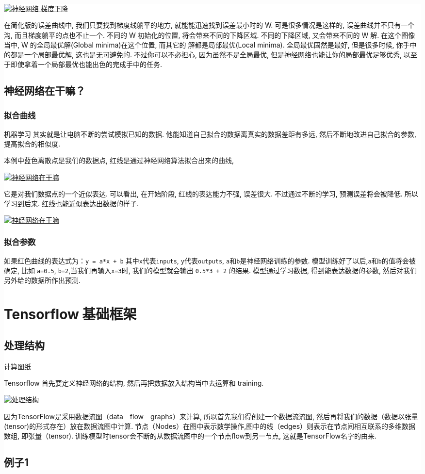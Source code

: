 [![神经网络 梯度下降](https://morvanzhou.github.io/static/results/ML-intro/gd5.png)](https://morvanzhou.github.io/static/results/ML-intro/gd5.png)

在简化版的误差曲线中, 我们只要找到梯度线躺平的地方, 就能能迅速找到误差最小时的 W. 可是很多情况是这样的, 误差曲线并不只有一个沟, 而且梯度躺平的点也不止一个. 不同的 W 初始化的位置, 将会带来不同的下降区域. 不同的下降区域, 又会带来不同的 W 解. 在这个图像当中, W 的全局最优解(Global minima)在这个位置, 而其它的 解都是局部最优(Local minima). 全局最优固然是最好, 但是很多时候, 你手中的都是一个局部最优解, 这也是无可避免的. 不过你可以不必担心, 因为虽然不是全局最优, 但是神经网络也能让你的局部最优足够优秀, 以至于即使拿着一个局部最优也能出色的完成手中的任务.

## 神经网络在干嘛？

### 拟合曲线 

机器学习 其实就是让电脑不断的尝试模拟已知的数据. 他能知道自己拟合的数据离真实的数据差距有多远, 然后不断地改进自己拟合的参数,提高拟合的相似度.

本例中蓝色离散点是我们的数据点, 红线是通过神经网络算法拟合出来的曲线,

[![神经网络在干嘛](https://morvanzhou.github.io/static/results/tensorflow/1_3_1.png)](https://morvanzhou.github.io/static/results/tensorflow/1_3_1.png)

它是对我们数据点的一个近似表达. 可以看出, 在开始阶段, 红线的表达能力不强, 误差很大. 不过通过不断的学习, 预测误差将会被降低. 所以学习到后来. 红线也能近似表达出数据的样子.

[![神经网络在干嘛](https://morvanzhou.github.io/static/results/tensorflow/1_3_2.png)](https://morvanzhou.github.io/static/results/tensorflow/1_3_2.png)

### 拟合参数 

如果红色曲线的表达式为：`y = a*x + b` 其中`x`代表`inputs`, `y`代表`outputs`, `a`和`b`是神经网络训练的参数. 模型训练好了以后,`a`和`b`的值将会被确定, 比如 `a=0.5`, `b=2`,当我们再输入`x=3`时, 我们的模型就会输出 `0.5*3 + 2` 的结果. 模型通过学习数据, 得到能表达数据的参数, 然后对我们另外给的数据所作出预测.















# Tensorflow 基础框架

## 处理结构

计算图纸 

Tensorflow 首先要定义神经网络的结构, 然后再把数据放入结构当中去运算和 training.

[![处理结构](https://www.tensorflow.org/images/tensors_flowing.gif)](https://www.tensorflow.org/images/tensors_flowing.gif)

因为TensorFlow是采用数据流图（data　flow　graphs）来计算, 所以首先我们得创建一个数据流流图, 然后再将我们的数据（数据以张量(tensor)的形式存在）放在数据流图中计算. 节点（Nodes）在图中表示数学操作,图中的线（edges）则表示在节点间相互联系的多维数据数组, 即张量（tensor). 训练模型时tensor会不断的从数据流图中的一个节点flow到另一节点, 这就是TensorFlow名字的由来.

## 例子1
